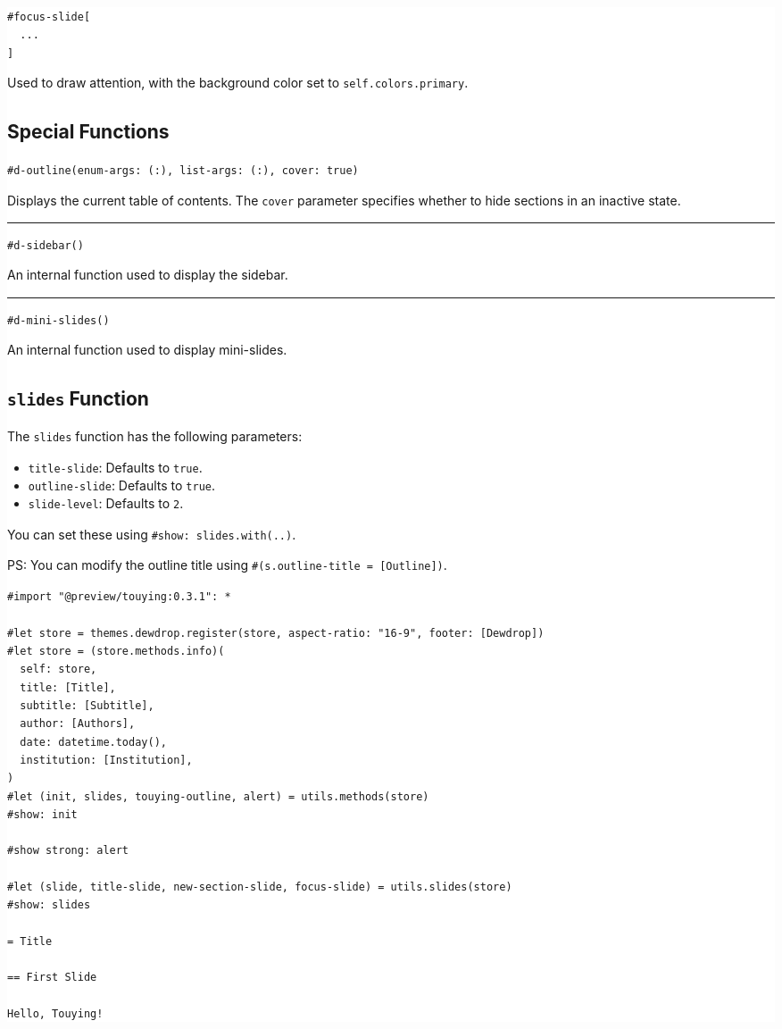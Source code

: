 ```typst
#focus-slide[
  ...
]
```

Used to draw attention, with the background color set to `self.colors.primary`.

## Special Functions

```typst
#d-outline(enum-args: (:), list-args: (:), cover: true)
```

Displays the current table of contents. The `cover` parameter specifies whether to hide sections in an inactive state.

---

```typst
#d-sidebar()
```

An internal function used to display the sidebar.

---

```typst
#d-mini-slides()
```

An internal function used to display mini-slides.

## `slides` Function

The `slides` function has the following parameters:

- `title-slide`: Defaults to `true`.
- `outline-slide`: Defaults to `true`.
- `slide-level`: Defaults to `2`.

You can set these using `#show: slides.with(..)`.

PS: You can modify the outline title using `#(s.outline-title = [Outline])`.

```typst
#import "@preview/touying:0.3.1": *

#let store = themes.dewdrop.register(store, aspect-ratio: "16-9", footer: [Dewdrop])
#let store = (store.methods.info)(
  self: store,
  title: [Title],
  subtitle: [Subtitle],
  author: [Authors],
  date: datetime.today(),
  institution: [Institution],
)
#let (init, slides, touying-outline, alert) = utils.methods(store)
#show: init

#show strong: alert

#let (slide, title-slide, new-section-slide, focus-slide) = utils.slides(store)
#show: slides

= Title

== First Slide

Hello, Touying!
```